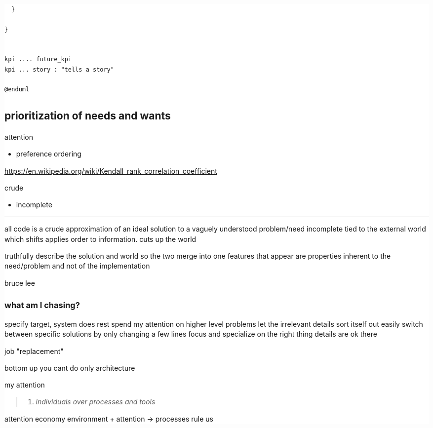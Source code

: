 ```plantuml
  }

}


kpi .... future_kpi
kpi ... story : "tells a story"

@enduml
```

## prioritization of needs and wants

attention

* preference ordering

https://en.wikipedia.org/wiki/Kendall_rank_correlation_coefficient

crude

* incomplete

---

all code is a crude approximation of an ideal solution to a vaguely understood problem/need
incomplete
tied to the external world which shifts
applies order to information. cuts up the world

truthfully describe the solution and world so the two merge into one
features that appear are properties inherent to the need/problem and not of the implementation

bruce lee

### what am I chasing?

specify target, system does rest
spend my attention on higher level problems
let the irrelevant details sort itself out
easily switch between specific solutions by only changing a few lines
focus and specialize on the right thing
details are ok there

job "replacement"


bottom up
you cant do only architecture

my attention

> 1. _individuals over processes and tools_

attention economy
environment + attention -> processes rule us
